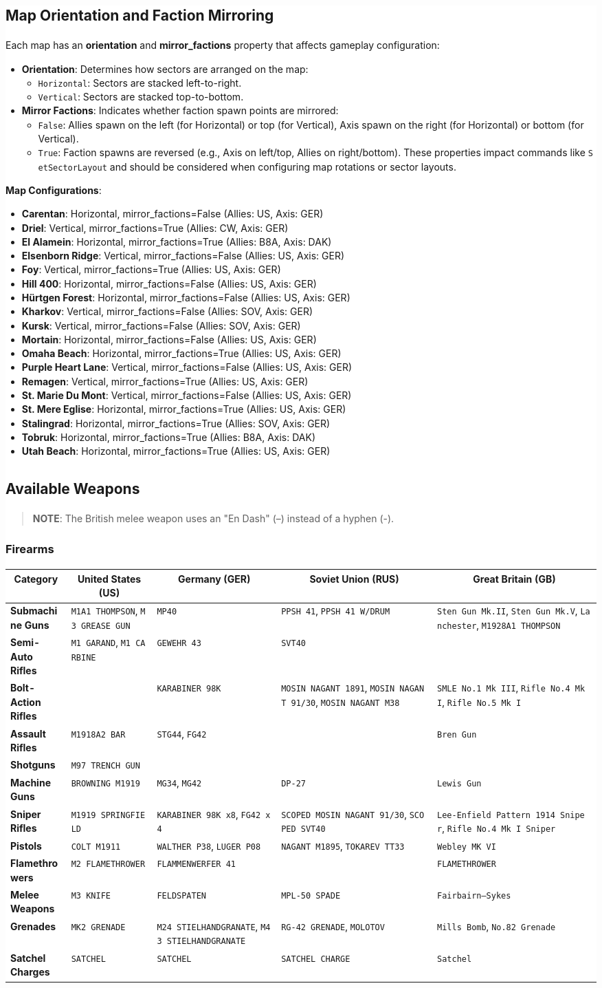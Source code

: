 ## Map Orientation and Faction Mirroring
Each map has an **orientation** and **mirror_factions** property that affects gameplay configuration:
- **Orientation**: Determines how sectors are arranged on the map:
  - `Horizontal`: Sectors are stacked left-to-right.
  - `Vertical`: Sectors are stacked top-to-bottom.
- **Mirror Factions**: Indicates whether faction spawn points are mirrored:
  - `False`: Allies spawn on the left (for Horizontal) or top (for Vertical), Axis spawn on the right (for Horizontal) or bottom (for Vertical).
  - `True`: Faction spawns are reversed (e.g., Axis on left/top, Allies on right/bottom).
These properties impact commands like `SetSectorLayout` and should be considered when configuring map rotations or sector layouts.

**Map Configurations**:
- **Carentan**: Horizontal, mirror_factions=False (Allies: US, Axis: GER)
- **Driel**: Vertical, mirror_factions=True (Allies: CW, Axis: GER)
- **El Alamein**: Horizontal, mirror_factions=True (Allies: B8A, Axis: DAK)
- **Elsenborn Ridge**: Vertical, mirror_factions=False (Allies: US, Axis: GER)
- **Foy**: Vertical, mirror_factions=True (Allies: US, Axis: GER)
- **Hill 400**: Horizontal, mirror_factions=False (Allies: US, Axis: GER)
- **Hürtgen Forest**: Horizontal, mirror_factions=False (Allies: US, Axis: GER)
- **Kharkov**: Vertical, mirror_factions=False (Allies: SOV, Axis: GER)
- **Kursk**: Vertical, mirror_factions=False (Allies: SOV, Axis: GER)
- **Mortain**: Horizontal, mirror_factions=False (Allies: US, Axis: GER)
- **Omaha Beach**: Horizontal, mirror_factions=True (Allies: US, Axis: GER)
- **Purple Heart Lane**: Vertical, mirror_factions=False (Allies: US, Axis: GER)
- **Remagen**: Vertical, mirror_factions=True (Allies: US, Axis: GER)
- **St. Marie Du Mont**: Vertical, mirror_factions=False (Allies: US, Axis: GER)
- **St. Mere Eglise**: Horizontal, mirror_factions=True (Allies: US, Axis: GER)
- **Stalingrad**: Horizontal, mirror_factions=True (Allies: SOV, Axis: GER)
- **Tobruk**: Horizontal, mirror_factions=True (Allies: B8A, Axis: DAK)
- **Utah Beach**: Horizontal, mirror_factions=True (Allies: US, Axis: GER)

## Available Weapons
> **NOTE**: The British melee weapon uses an "En Dash" (–) instead of a hyphen (-).

### Firearms
| Category | United States (US) | Germany (GER) | Soviet Union (RUS) | Great Britain (GB) |
|-|-|-|-|-|
| **Submachine Guns** | `M1A1 THOMPSON`, `M3 GREASE GUN` | `MP40` | `PPSH 41`, `PPSH 41 W/DRUM` | `Sten Gun Mk.II`, `Sten Gun Mk.V`, `Lanchester`, `M1928A1 THOMPSON` |
| **Semi-Auto Rifles** | `M1 GARAND`, `M1 CARBINE` | `GEWEHR 43` | `SVT40` | |
| **Bolt-Action Rifles** | | `KARABINER 98K` | `MOSIN NAGANT 1891`, `MOSIN NAGANT 91/30`, `MOSIN NAGANT M38` | `SMLE No.1 Mk III`, `Rifle No.4 Mk I`, `Rifle No.5 Mk I` |
| **Assault Rifles** | `M1918A2 BAR` | `STG44`, `FG42` | | `Bren Gun` |
| **Shotguns** | `M97 TRENCH GUN` | | | |
| **Machine Guns** | `BROWNING M1919` | `MG34`, `MG42` | `DP-27` | `Lewis Gun` |
| **Sniper Rifles** | `M1919 SPRINGFIELD` | `KARABINER 98K x8`, `FG42 x4` | `SCOPED MOSIN NAGANT 91/30`, `SCOPED SVT40` | `Lee-Enfield Pattern 1914 Sniper`, `Rifle No.4 Mk I Sniper` |
| **Pistols** | `COLT M1911` | `WALTHER P38`, `LUGER P08` | `NAGANT M1895`, `TOKAREV TT33` | `Webley MK VI` |
| **Flamethrowers** | `M2 FLAMETHROWER` | `FLAMMENWERFER 41` | | `FLAMETHROWER` |
| **Melee Weapons** | `M3 KNIFE` | `FELDSPATEN` | `MPL-50 SPADE` | `Fairbairn–Sykes` |
| **Grenades** | `MK2 GRENADE` | `M24 STIELHANDGRANATE`, `M43 STIELHANDGRANATE` | `RG-42 GRENADE`, `MOLOTOV` | `Mills Bomb`, `No.82 Grenade` |
| **Satchel Charges** | `SATCHEL` | `SATCHEL` | `SATCHEL CHARGE` | `Satchel` |